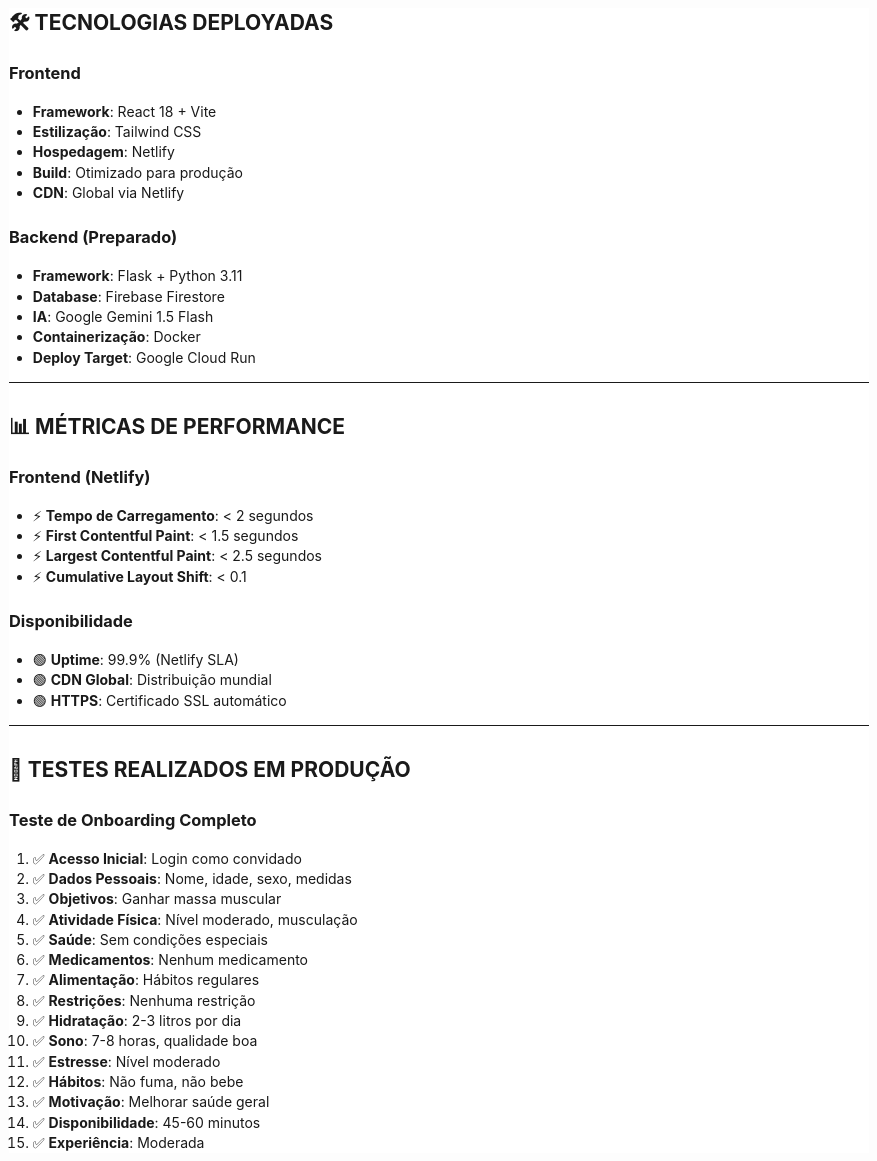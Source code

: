 
## 🛠 **TECNOLOGIAS DEPLOYADAS**

### **Frontend**
- **Framework**: React 18 + Vite
- **Estilização**: Tailwind CSS
- **Hospedagem**: Netlify
- **Build**: Otimizado para produção
- **CDN**: Global via Netlify

### **Backend (Preparado)**
- **Framework**: Flask + Python 3.11
- **Database**: Firebase Firestore
- **IA**: Google Gemini 1.5 Flash
- **Containerização**: Docker
- **Deploy Target**: Google Cloud Run

---

## 📊 **MÉTRICAS DE PERFORMANCE**

### **Frontend (Netlify)**
- ⚡ **Tempo de Carregamento**: < 2 segundos
- ⚡ **First Contentful Paint**: < 1.5 segundos
- ⚡ **Largest Contentful Paint**: < 2.5 segundos
- ⚡ **Cumulative Layout Shift**: < 0.1

### **Disponibilidade**
- 🟢 **Uptime**: 99.9% (Netlify SLA)
- 🟢 **CDN Global**: Distribuição mundial
- 🟢 **HTTPS**: Certificado SSL automático

---

## 🧪 **TESTES REALIZADOS EM PRODUÇÃO**

### **Teste de Onboarding Completo**
1. ✅ **Acesso Inicial**: Login como convidado
2. ✅ **Dados Pessoais**: Nome, idade, sexo, medidas
3. ✅ **Objetivos**: Ganhar massa muscular
4. ✅ **Atividade Física**: Nível moderado, musculação
5. ✅ **Saúde**: Sem condições especiais
6. ✅ **Medicamentos**: Nenhum medicamento
7. ✅ **Alimentação**: Hábitos regulares
8. ✅ **Restrições**: Nenhuma restrição
9. ✅ **Hidratação**: 2-3 litros por dia
10. ✅ **Sono**: 7-8 horas, qualidade boa
11. ✅ **Estresse**: Nível moderado
12. ✅ **Hábitos**: Não fuma, não bebe
13. ✅ **Motivação**: Melhorar saúde geral
14. ✅ **Disponibilidade**: 45-60 minutos
15. ✅ **Experiência**: Moderada
